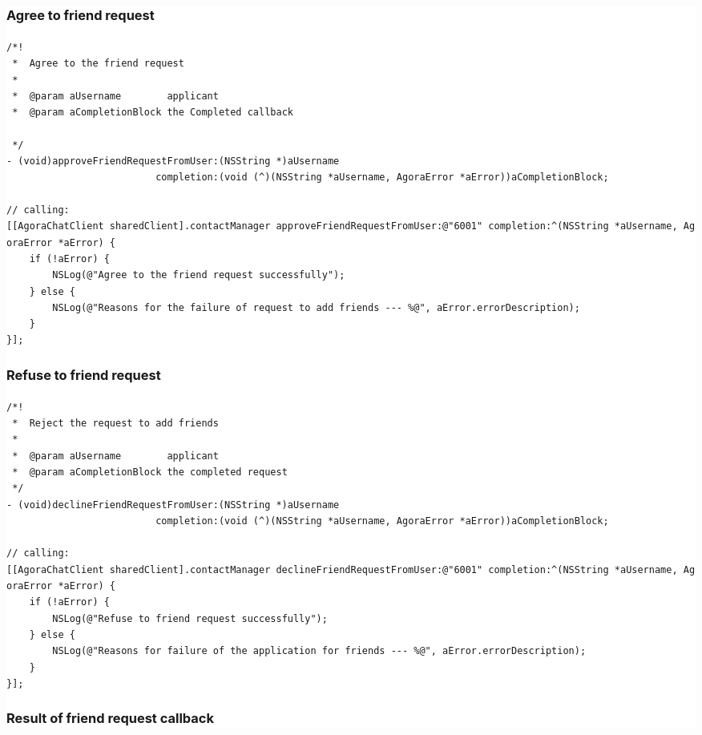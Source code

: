 ### Agree to friend request

``` objc
/*!
 *  Agree to the friend request
 *
 *  @param aUsername        applicant
 *  @param aCompletionBlock the Completed callback

 */
- (void)approveFriendRequestFromUser:(NSString *)aUsername
                          completion:(void (^)(NSString *aUsername, AgoraError *aError))aCompletionBlock;
                          
// calling:                          
[[AgoraChatClient sharedClient].contactManager approveFriendRequestFromUser:@"6001" completion:^(NSString *aUsername, AgoraError *aError) {
    if (!aError) {
        NSLog(@"Agree to the friend request successfully");
    } else {
        NSLog(@"Reasons for the failure of request to add friends --- %@", aError.errorDescription);
    }
}];
```

### Refuse to friend request

``` objc
/*!
 *  Reject the request to add friends
 *
 *  @param aUsername        applicant
 *  @param aCompletionBlock the completed request
 */
- (void)declineFriendRequestFromUser:(NSString *)aUsername
                          completion:(void (^)(NSString *aUsername, AgoraError *aError))aCompletionBlock;
                          
// calling:
[[AgoraChatClient sharedClient].contactManager declineFriendRequestFromUser:@"6001" completion:^(NSString *aUsername, AgoraError *aError) {
    if (!aError) {
        NSLog(@"Refuse to friend request successfully");
    } else {
        NSLog(@"Reasons for failure of the application for friends --- %@", aError.errorDescription);
    }
}];                          
```

### Result of friend request callback
